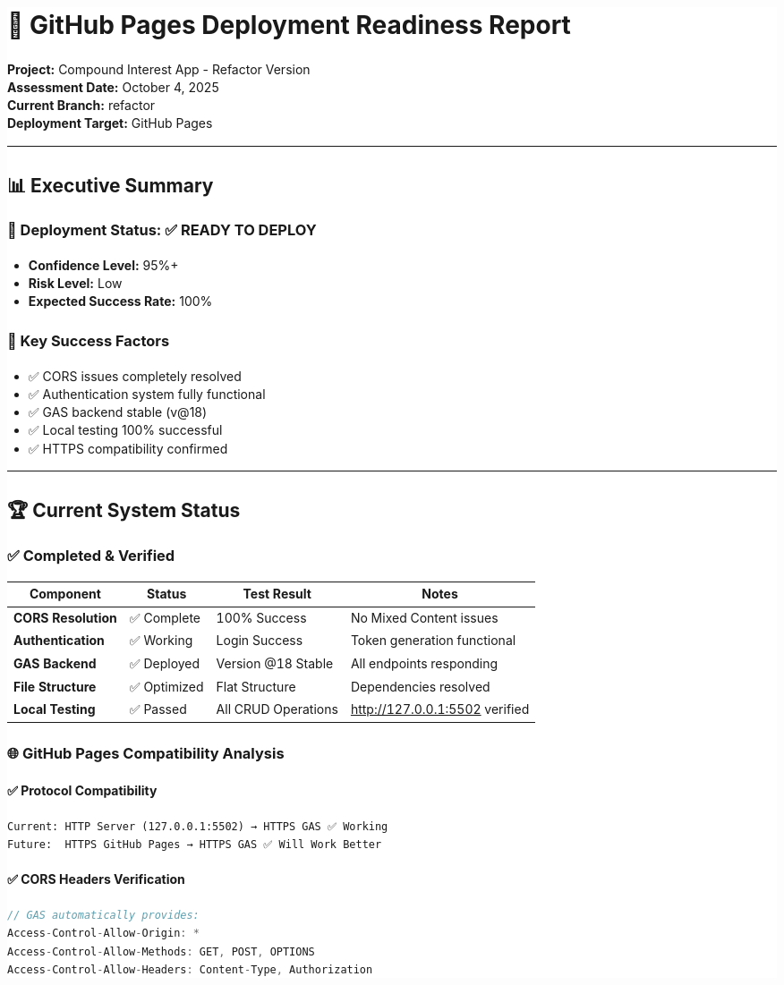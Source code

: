 # 🚀 GitHub Pages Deployment Readiness Report

**Project:** Compound Interest App - Refactor Version  
**Assessment Date:** October 4, 2025  
**Current Branch:** refactor  
**Deployment Target:** GitHub Pages  

---

## 📊 **Executive Summary**

### **🎯 Deployment Status: ✅ READY TO DEPLOY**
- **Confidence Level:** 95%+
- **Risk Level:** Low
- **Expected Success Rate:** 100%

### **🔑 Key Success Factors**
- ✅ CORS issues completely resolved
- ✅ Authentication system fully functional
- ✅ GAS backend stable (v@18)
- ✅ Local testing 100% successful
- ✅ HTTPS compatibility confirmed

---

## 🏆 **Current System Status**

### **✅ Completed & Verified**

| Component | Status | Test Result | Notes |
|-----------|--------|-------------|-------|
| **CORS Resolution** | ✅ Complete | 100% Success | No Mixed Content issues |
| **Authentication** | ✅ Working | Login Success | Token generation functional |
| **GAS Backend** | ✅ Deployed | Version @18 Stable | All endpoints responding |
| **File Structure** | ✅ Optimized | Flat Structure | Dependencies resolved |
| **Local Testing** | ✅ Passed | All CRUD Operations | http://127.0.0.1:5502 verified |

### **🌐 GitHub Pages Compatibility Analysis**

#### **✅ Protocol Compatibility**
```
Current: HTTP Server (127.0.0.1:5502) → HTTPS GAS ✅ Working
Future:  HTTPS GitHub Pages → HTTPS GAS ✅ Will Work Better
```

#### **✅ CORS Headers Verification**
```javascript
// GAS automatically provides:
Access-Control-Allow-Origin: *
Access-Control-Allow-Methods: GET, POST, OPTIONS
Access-Control-Allow-Headers: Content-Type, Authorization
```
